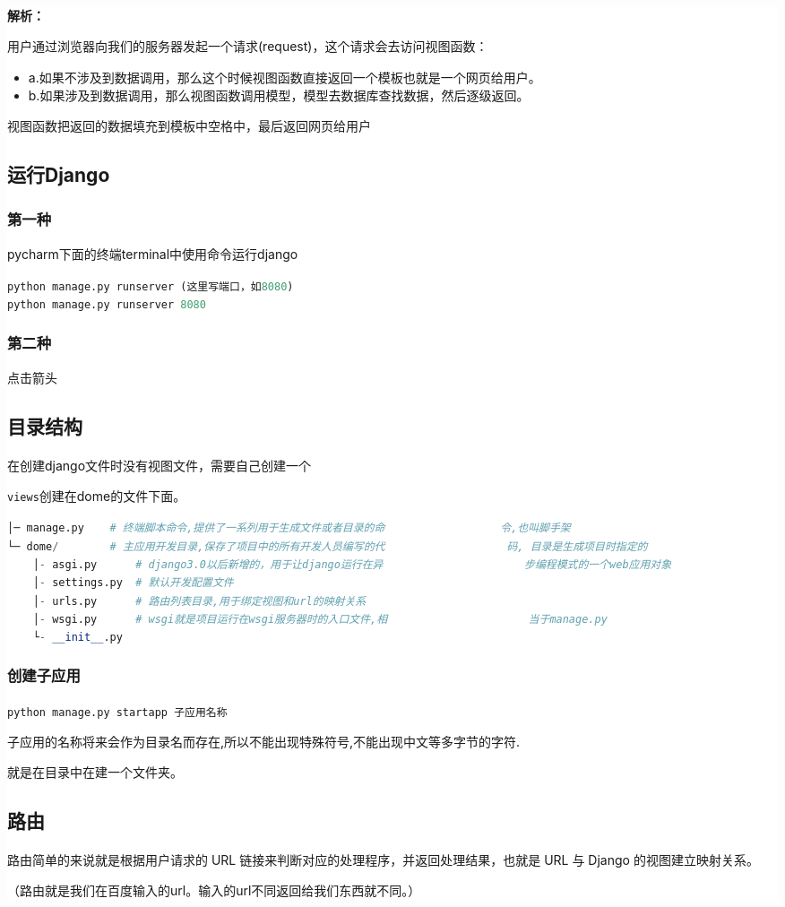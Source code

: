 **解析：**

用户通过浏览器向我们的服务器发起一个请求(request)，这个请求会去访问视图函数：

- a.如果不涉及到数据调用，那么这个时候视图函数直接返回一个模板也就是一个网页给用户。
- b.如果涉及到数据调用，那么视图函数调用模型，模型去数据库查找数据，然后逐级返回。

视图函数把返回的数据填充到模板中空格中，最后返回网页给用户

## 运行Django

### 第一种

pycharm下面的终端terminal中使用命令运行django

```python
python manage.py runserver (这里写端口，如8080)
python manage.py runserver 8080
```

### 第二种

点击箭头

## 目录结构

在创建django文件时没有视图文件，需要自己创建一个

`views`创建在dome的文件下面。

```python
│─ manage.py    # 终端脚本命令,提供了一系列用于生成文件或者目录的命					 令,也叫脚手架
└─ dome/        # 主应用开发目录,保存了项目中的所有开发人员编写的代					  码, 目录是生成项目时指定的
    │- asgi.py      # django3.0以后新增的，用于让django运行在异						步编程模式的一个web应用对象
    │- settings.py  # 默认开发配置文件
    │- urls.py      # 路由列表目录,用于绑定视图和url的映射关系
    │- wsgi.py      # wsgi就是项目运行在wsgi服务器时的入口文件,相					  当于manage.py
    └- __init__.py
```

### 创建子应用

```bash
python manage.py startapp 子应用名称 
```

子应用的名称将来会作为目录名而存在,所以不能出现特殊符号,不能出现中文等多字节的字符.

就是在目录中在建一个文件夹。

## 路由

路由简单的来说就是根据用户请求的 URL 链接来判断对应的处理程序，并返回处理结果，也就是 URL 与 Django 的视图建立映射关系。

（路由就是我们在百度输入的url。输入的url不同返回给我们东西就不同。）
